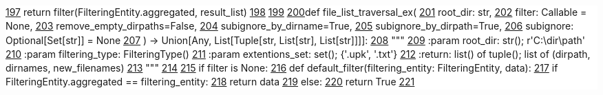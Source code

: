 </span><span id="L-197"><a href="#L-197"><span class="linenos">197</span></a>    <span class="k">return</span> <span class="nb">filter</span><span class="p">(</span><span class="n">FilteringEntity</span><span class="o">.</span><span class="n">aggregated</span><span class="p">,</span> <span class="n">result_list</span><span class="p">)</span>
</span><span id="L-198"><a href="#L-198"><span class="linenos">198</span></a>
</span><span id="L-199"><a href="#L-199"><span class="linenos">199</span></a>
</span><span id="L-200"><a href="#L-200"><span class="linenos">200</span></a><span class="k">def</span> <span class="nf">file_list_traversal_ex</span><span class="p">(</span>
</span><span id="L-201"><a href="#L-201"><span class="linenos">201</span></a>        <span class="n">root_dir</span><span class="p">:</span> <span class="nb">str</span><span class="p">,</span> 
</span><span id="L-202"><a href="#L-202"><span class="linenos">202</span></a>        <span class="nb">filter</span><span class="p">:</span> <span class="n">Callable</span> <span class="o">=</span> <span class="kc">None</span><span class="p">,</span> 
</span><span id="L-203"><a href="#L-203"><span class="linenos">203</span></a>        <span class="n">remove_empty_dirpaths</span><span class="o">=</span><span class="kc">False</span><span class="p">,</span>
</span><span id="L-204"><a href="#L-204"><span class="linenos">204</span></a>        <span class="n">subignore_by_dirname</span><span class="o">=</span><span class="kc">True</span><span class="p">,</span>
</span><span id="L-205"><a href="#L-205"><span class="linenos">205</span></a>        <span class="n">subignore_by_dirpath</span><span class="o">=</span><span class="kc">True</span><span class="p">,</span>
</span><span id="L-206"><a href="#L-206"><span class="linenos">206</span></a>        <span class="n">subignore</span><span class="p">:</span> <span class="n">Optional</span><span class="p">[</span><span class="n">Set</span><span class="p">[</span><span class="nb">str</span><span class="p">]]</span> <span class="o">=</span> <span class="kc">None</span>
</span><span id="L-207"><a href="#L-207"><span class="linenos">207</span></a>        <span class="p">)</span> <span class="o">-&gt;</span> <span class="n">Union</span><span class="p">[</span><span class="n">Any</span><span class="p">,</span> <span class="n">List</span><span class="p">[</span><span class="n">Tuple</span><span class="p">[</span><span class="nb">str</span><span class="p">,</span> <span class="n">List</span><span class="p">[</span><span class="nb">str</span><span class="p">],</span> <span class="n">List</span><span class="p">[</span><span class="nb">str</span><span class="p">]]]]:</span>
</span><span id="L-208"><a href="#L-208"><span class="linenos">208</span></a><span class="w">    </span><span class="sd">&quot;&quot;&quot;</span>
</span><span id="L-209"><a href="#L-209"><span class="linenos">209</span></a><span class="sd">    :param root_dir: str(); r&#39;C:\dir\path&#39;</span>
</span><span id="L-210"><a href="#L-210"><span class="linenos">210</span></a><span class="sd">    :param filtering_type: FilteringType()</span>
</span><span id="L-211"><a href="#L-211"><span class="linenos">211</span></a><span class="sd">    :param extentions_set: set(); {&#39;.upk&#39;, &#39;.txt&#39;}</span>
</span><span id="L-212"><a href="#L-212"><span class="linenos">212</span></a><span class="sd">    :return: list() of tuple(); list of (dirpath, dirnames, new_filenames)</span>
</span><span id="L-213"><a href="#L-213"><span class="linenos">213</span></a><span class="sd">    &quot;&quot;&quot;</span>
</span><span id="L-214"><a href="#L-214"><span class="linenos">214</span></a>
</span><span id="L-215"><a href="#L-215"><span class="linenos">215</span></a>    <span class="k">if</span> <span class="nb">filter</span> <span class="ow">is</span> <span class="kc">None</span><span class="p">:</span>
</span><span id="L-216"><a href="#L-216"><span class="linenos">216</span></a>        <span class="k">def</span> <span class="nf">default_filter</span><span class="p">(</span><span class="n">filtering_entity</span><span class="p">:</span> <span class="n">FilteringEntity</span><span class="p">,</span> <span class="n">data</span><span class="p">):</span>
</span><span id="L-217"><a href="#L-217"><span class="linenos">217</span></a>            <span class="k">if</span> <span class="n">FilteringEntity</span><span class="o">.</span><span class="n">aggregated</span> <span class="o">==</span> <span class="n">filtering_entity</span><span class="p">:</span>
</span><span id="L-218"><a href="#L-218"><span class="linenos">218</span></a>                <span class="k">return</span> <span class="n">data</span>
</span><span id="L-219"><a href="#L-219"><span class="linenos">219</span></a>            <span class="k">else</span><span class="p">:</span>
</span><span id="L-220"><a href="#L-220"><span class="linenos">220</span></a>                <span class="k">return</span> <span class="kc">True</span>
</span><span id="L-221"><a href="#L-221"><span class="linenos">221</span></a>